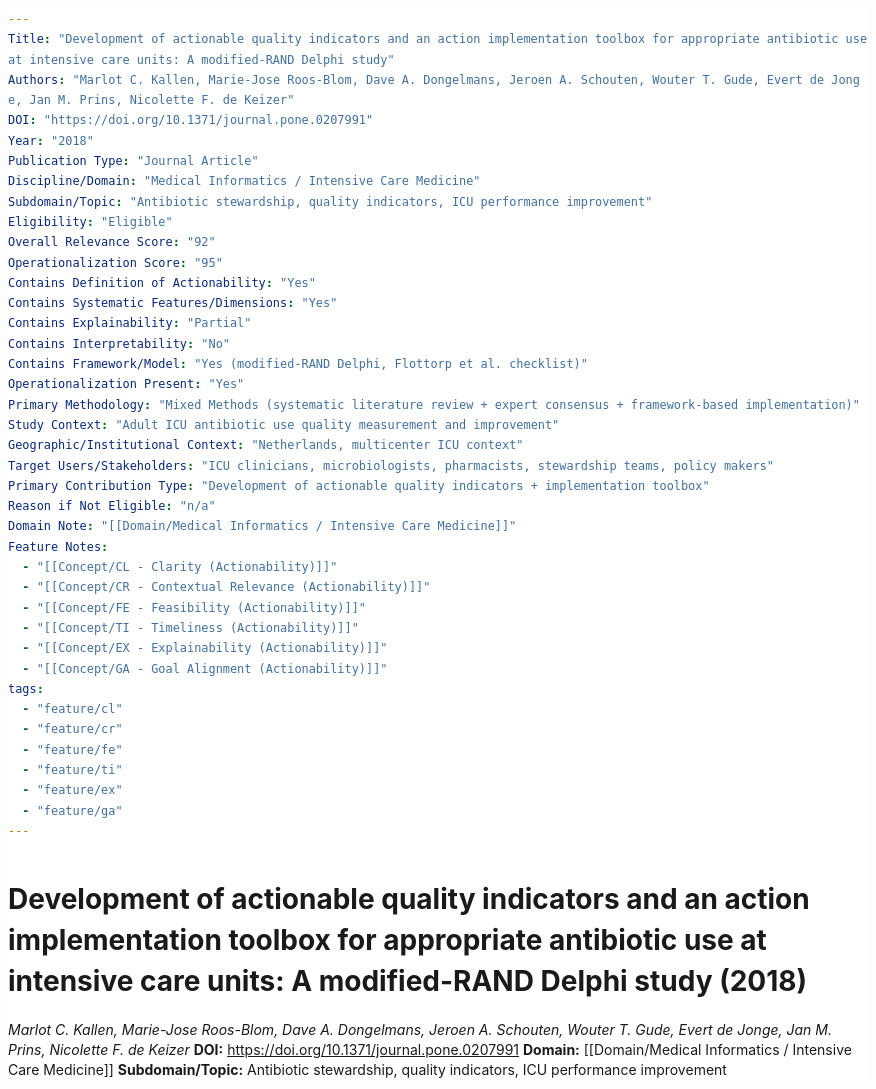 ```yaml
---
Title: "Development of actionable quality indicators and an action implementation toolbox for appropriate antibiotic use at intensive care units: A modified-RAND Delphi study"
Authors: "Marlot C. Kallen, Marie-Jose Roos-Blom, Dave A. Dongelmans, Jeroen A. Schouten, Wouter T. Gude, Evert de Jonge, Jan M. Prins, Nicolette F. de Keizer"
DOI: "https://doi.org/10.1371/journal.pone.0207991"
Year: "2018"
Publication Type: "Journal Article"
Discipline/Domain: "Medical Informatics / Intensive Care Medicine"
Subdomain/Topic: "Antibiotic stewardship, quality indicators, ICU performance improvement"
Eligibility: "Eligible"
Overall Relevance Score: "92"
Operationalization Score: "95"
Contains Definition of Actionability: "Yes"
Contains Systematic Features/Dimensions: "Yes"
Contains Explainability: "Partial"
Contains Interpretability: "No"
Contains Framework/Model: "Yes (modified-RAND Delphi, Flottorp et al. checklist)"
Operationalization Present: "Yes"
Primary Methodology: "Mixed Methods (systematic literature review + expert consensus + framework-based implementation)"
Study Context: "Adult ICU antibiotic use quality measurement and improvement"
Geographic/Institutional Context: "Netherlands, multicenter ICU context"
Target Users/Stakeholders: "ICU clinicians, microbiologists, pharmacists, stewardship teams, policy makers"
Primary Contribution Type: "Development of actionable quality indicators + implementation toolbox"
Reason if Not Eligible: "n/a"
Domain Note: "[[Domain/Medical Informatics / Intensive Care Medicine]]"
Feature Notes:
  - "[[Concept/CL - Clarity (Actionability)]]"
  - "[[Concept/CR - Contextual Relevance (Actionability)]]"
  - "[[Concept/FE - Feasibility (Actionability)]]"
  - "[[Concept/TI - Timeliness (Actionability)]]"
  - "[[Concept/EX - Explainability (Actionability)]]"
  - "[[Concept/GA - Goal Alignment (Actionability)]]"
tags:
  - "feature/cl"
  - "feature/cr"
  - "feature/fe"
  - "feature/ti"
  - "feature/ex"
  - "feature/ga"
---
```

# Development of actionable quality indicators and an action implementation toolbox for appropriate antibiotic use at intensive care units: A modified-RAND Delphi study (2018)
*Marlot C. Kallen, Marie-Jose Roos-Blom, Dave A. Dongelmans, Jeroen A. Schouten, Wouter T. Gude, Evert de Jonge, Jan M. Prins, Nicolette F. de Keizer*
**DOI:** https://doi.org/10.1371/journal.pone.0207991
**Domain:** [[Domain/Medical Informatics / Intensive Care Medicine]]
**Subdomain/Topic:** Antibiotic stewardship, quality indicators, ICU performance improvement
